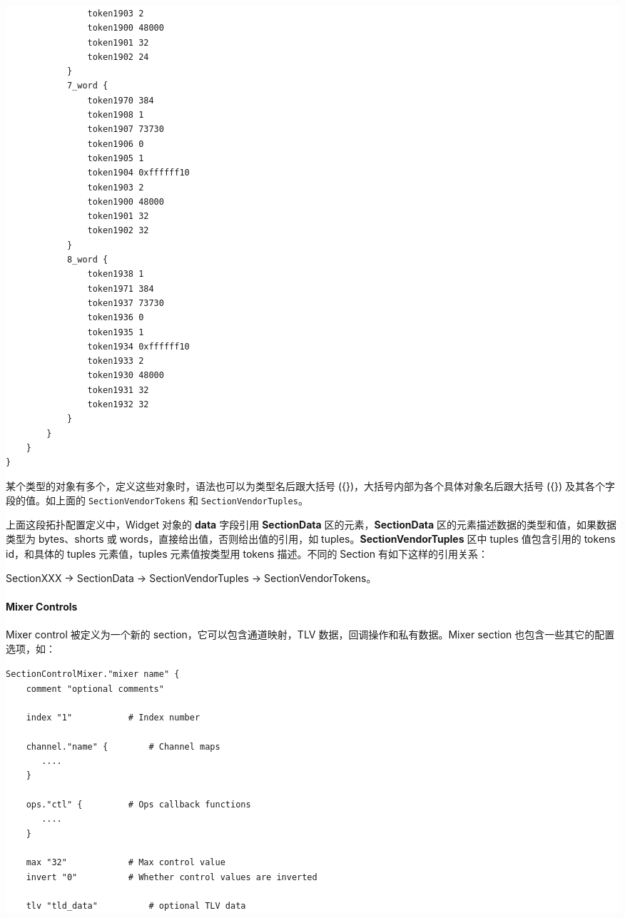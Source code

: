```
				token1903 2
				token1900 48000
				token1901 32
				token1902 24
			}
			7_word {
				token1970 384
				token1908 1
				token1907 73730
				token1906 0
				token1905 1
				token1904 0xffffff10
				token1903 2
				token1900 48000
				token1901 32
				token1902 32
			}
			8_word {
				token1938 1
				token1971 384
				token1937 73730
				token1936 0
				token1935 1
				token1934 0xffffff10
				token1933 2
				token1930 48000
				token1931 32
				token1932 32
			}
		}
	}
}
```

某个类型的对象有多个，定义这些对象时，语法也可以为类型名后跟大括号 ({})，大括号内部为各个具体对象名后跟大括号 ({}) 及其各个字段的值。如上面的 `SectionVendorTokens` 和 `SectionVendorTuples`。

上面这段拓扑配置定义中，Widget 对象的 **data** 字段引用 **SectionData** 区的元素，**SectionData** 区的元素描述数据的类型和值，如果数据类型为 bytes、shorts 或 words，直接给出值，否则给出值的引用，如 tuples。**SectionVendorTuples** 区中 tuples 值包含引用的 tokens id，和具体的 tuples 元素值，tuples 元素值按类型用 tokens 描述。不同的 Section 有如下这样的引用关系：

SectionXXX -> SectionData -> SectionVendorTuples -> SectionVendorTokens。

#### Mixer Controls

Mixer control 被定义为一个新的 section，它可以包含通道映射，TLV 数据，回调操作和私有数据。Mixer section 也包含一些其它的配置选项，如：
```
SectionControlMixer."mixer name" {
	comment "optional comments"

	index "1"			# Index number

	channel."name" {		# Channel maps
	   ....
	}

	ops."ctl" {			# Ops callback functions
	   ....
	}

	max "32"			# Max control value
	invert "0"			# Whether control values are inverted

	tlv "tld_data"			# optional TLV data

```